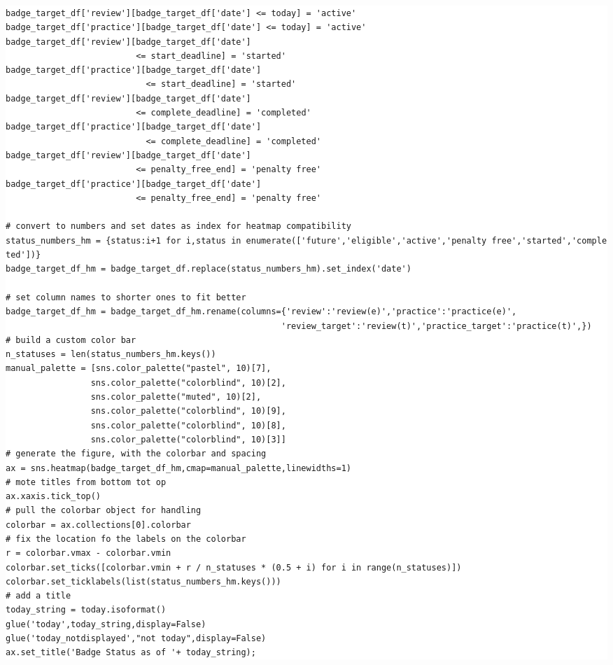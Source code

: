 ```{code-cell} ipython3
badge_target_df['review'][badge_target_df['date'] <= today] = 'active'
badge_target_df['practice'][badge_target_df['date'] <= today] = 'active'
badge_target_df['review'][badge_target_df['date']
                          <= start_deadline] = 'started'
badge_target_df['practice'][badge_target_df['date']
                            <= start_deadline] = 'started'
badge_target_df['review'][badge_target_df['date']
                          <= complete_deadline] = 'completed'
badge_target_df['practice'][badge_target_df['date']
                            <= complete_deadline] = 'completed'
badge_target_df['review'][badge_target_df['date']
                          <= penalty_free_end] = 'penalty free'
badge_target_df['practice'][badge_target_df['date']
                          <= penalty_free_end] = 'penalty free'

# convert to numbers and set dates as index for heatmap compatibility
status_numbers_hm = {status:i+1 for i,status in enumerate(['future','eligible','active','penalty free','started','completed'])}
badge_target_df_hm = badge_target_df.replace(status_numbers_hm).set_index('date')

# set column names to shorter ones to fit better
badge_target_df_hm = badge_target_df_hm.rename(columns={'review':'review(e)','practice':'practice(e)',
                                                       'review_target':'review(t)','practice_target':'practice(t)',})
# build a custom color bar 
n_statuses = len(status_numbers_hm.keys())
manual_palette = [sns.color_palette("pastel", 10)[7],
                 sns.color_palette("colorblind", 10)[2],
                 sns.color_palette("muted", 10)[2],
                 sns.color_palette("colorblind", 10)[9],
                 sns.color_palette("colorblind", 10)[8],
                 sns.color_palette("colorblind", 10)[3]]
# generate the figure, with the colorbar and spacing
ax = sns.heatmap(badge_target_df_hm,cmap=manual_palette,linewidths=1)
# mote titles from bottom tot op
ax.xaxis.tick_top()
# pull the colorbar object for handling
colorbar = ax.collections[0].colorbar 
# fix the location fo the labels on the colorbar
r = colorbar.vmax - colorbar.vmin 
colorbar.set_ticks([colorbar.vmin + r / n_statuses * (0.5 + i) for i in range(n_statuses)])
colorbar.set_ticklabels(list(status_numbers_hm.keys()))
# add a title
today_string = today.isoformat()
glue('today',today_string,display=False)
glue('today_notdisplayed',"not today",display=False)
ax.set_title('Badge Status as of '+ today_string); 
```

